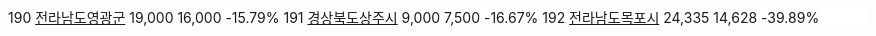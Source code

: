  <tr class="item">
    <td>190</td>
    <td><a href="/apt/전라남도영광군">전라남도영광군</a></td>
    <td>19,000</td>
    <td>16,000</td>
    <td>-15.79%</td>
  </tr>

  <tr class="item">
    <td>191</td>
    <td><a href="/apt/경상북도상주시">경상북도상주시</a></td>
    <td>9,000</td>
    <td>7,500</td>
    <td>-16.67%</td>
  </tr>

  <tr class="item">
    <td>192</td>
    <td><a href="/apt/전라남도목포시">전라남도목포시</a></td>
    <td>24,335</td>
    <td>14,628</td>
    <td>-39.89%</td>
  </tr>

  <tr>
      <script async src="https://pagead2.googlesyndication.com/pagead/js/adsbygoogle.js?client=ca-pub-3485438051770037"
          crossorigin="anonymous"></script>
      <ins class="adsbygoogle"
          style="display:block"
          data-ad-format="fluid"
          data-ad-layout-key="-fb+5w+4e-db+86"
          data-ad-client="ca-pub-3485438051770037"
          data-ad-slot="1827090281"></ins>
      <script>
          (adsbygoogle = window.adsbygoogle || []).push({});
      </script>
  </tr>

</table>
